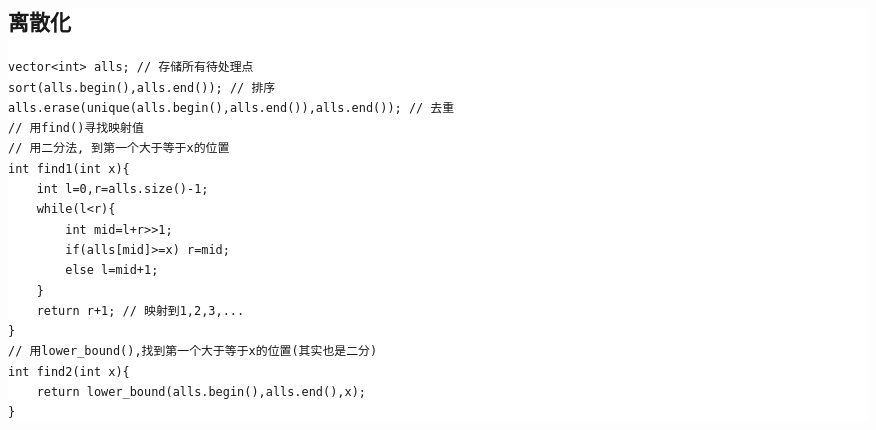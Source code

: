 ## 离散化

    vector<int> alls; // 存储所有待处理点
    sort(alls.begin(),alls.end()); // 排序
    alls.erase(unique(alls.begin(),alls.end()),alls.end()); // 去重
    // 用find()寻找映射值
    // 用二分法, 到第一个大于等于x的位置
    int find1(int x){
        int l=0,r=alls.size()-1;
        while(l<r){
            int mid=l+r>>1;
            if(alls[mid]>=x) r=mid;
            else l=mid+1;
        }
        return r+1; // 映射到1,2,3,...
    }
    // 用lower_bound(),找到第一个大于等于x的位置(其实也是二分)
    int find2(int x){
        return lower_bound(alls.begin(),alls.end(),x);
    }
